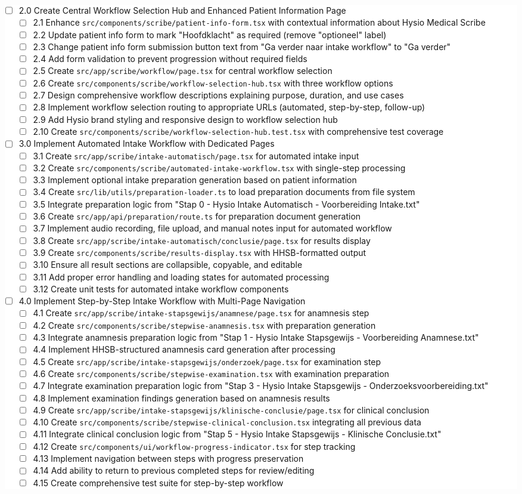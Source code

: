 - [ ] 2.0 Create Central Workflow Selection Hub and Enhanced Patient Information Page
  - [ ] 2.1 Enhance `src/components/scribe/patient-info-form.tsx` with contextual information about Hysio Medical Scribe
  - [ ] 2.2 Update patient info form to mark "Hoofdklacht" as required (remove "optioneel" label)
  - [ ] 2.3 Change patient info form submission button text from "Ga verder naar intake workflow" to "Ga verder"
  - [ ] 2.4 Add form validation to prevent progression without required fields
  - [ ] 2.5 Create `src/app/scribe/workflow/page.tsx` for central workflow selection
  - [ ] 2.6 Create `src/components/scribe/workflow-selection-hub.tsx` with three workflow options
  - [ ] 2.7 Design comprehensive workflow descriptions explaining purpose, duration, and use cases
  - [ ] 2.8 Implement workflow selection routing to appropriate URLs (automated, step-by-step, follow-up)
  - [ ] 2.9 Add Hysio brand styling and responsive design to workflow selection hub
  - [ ] 2.10 Create `src/components/scribe/workflow-selection-hub.test.tsx` with comprehensive test coverage

- [ ] 3.0 Implement Automated Intake Workflow with Dedicated Pages
  - [ ] 3.1 Create `src/app/scribe/intake-automatisch/page.tsx` for automated intake input
  - [ ] 3.2 Create `src/components/scribe/automated-intake-workflow.tsx` with single-step processing
  - [ ] 3.3 Implement optional intake preparation generation based on patient information
  - [ ] 3.4 Create `src/lib/utils/preparation-loader.ts` to load preparation documents from file system
  - [ ] 3.5 Integrate preparation logic from "Stap 0 - Hysio Intake Automatisch - Voorbereiding Intake.txt"
  - [ ] 3.6 Create `src/app/api/preparation/route.ts` for preparation document generation
  - [ ] 3.7 Implement audio recording, file upload, and manual notes input for automated workflow
  - [ ] 3.8 Create `src/app/scribe/intake-automatisch/conclusie/page.tsx` for results display
  - [ ] 3.9 Create `src/components/scribe/results-display.tsx` with HHSB-formatted output
  - [ ] 3.10 Ensure all result sections are collapsible, copyable, and editable
  - [ ] 3.11 Add proper error handling and loading states for automated processing
  - [ ] 3.12 Create unit tests for automated intake workflow components

- [ ] 4.0 Implement Step-by-Step Intake Workflow with Multi-Page Navigation
  - [ ] 4.1 Create `src/app/scribe/intake-stapsgewijs/anamnese/page.tsx` for anamnesis step
  - [ ] 4.2 Create `src/components/scribe/stepwise-anamnesis.tsx` with preparation generation
  - [ ] 4.3 Integrate anamnesis preparation logic from "Stap 1 - Hysio Intake Stapsgewijs - Voorbereiding Anamnese.txt"
  - [ ] 4.4 Implement HHSB-structured anamnesis card generation after processing
  - [ ] 4.5 Create `src/app/scribe/intake-stapsgewijs/onderzoek/page.tsx` for examination step
  - [ ] 4.6 Create `src/components/scribe/stepwise-examination.tsx` with examination preparation
  - [ ] 4.7 Integrate examination preparation logic from "Stap 3 - Hysio Intake Stapsgewijs - Onderzoeksvoorbereiding.txt"
  - [ ] 4.8 Implement examination findings generation based on anamnesis results
  - [ ] 4.9 Create `src/app/scribe/intake-stapsgewijs/klinische-conclusie/page.tsx` for clinical conclusion
  - [ ] 4.10 Create `src/components/scribe/stepwise-clinical-conclusion.tsx` integrating all previous data
  - [ ] 4.11 Integrate clinical conclusion logic from "Stap 5 - Hysio Intake Stapsgewijs - Klinische Conclusie.txt"
  - [ ] 4.12 Create `src/components/ui/workflow-progress-indicator.tsx` for step tracking
  - [ ] 4.13 Implement navigation between steps with progress preservation
  - [ ] 4.14 Add ability to return to previous completed steps for review/editing
  - [ ] 4.15 Create comprehensive test suite for step-by-step workflow
